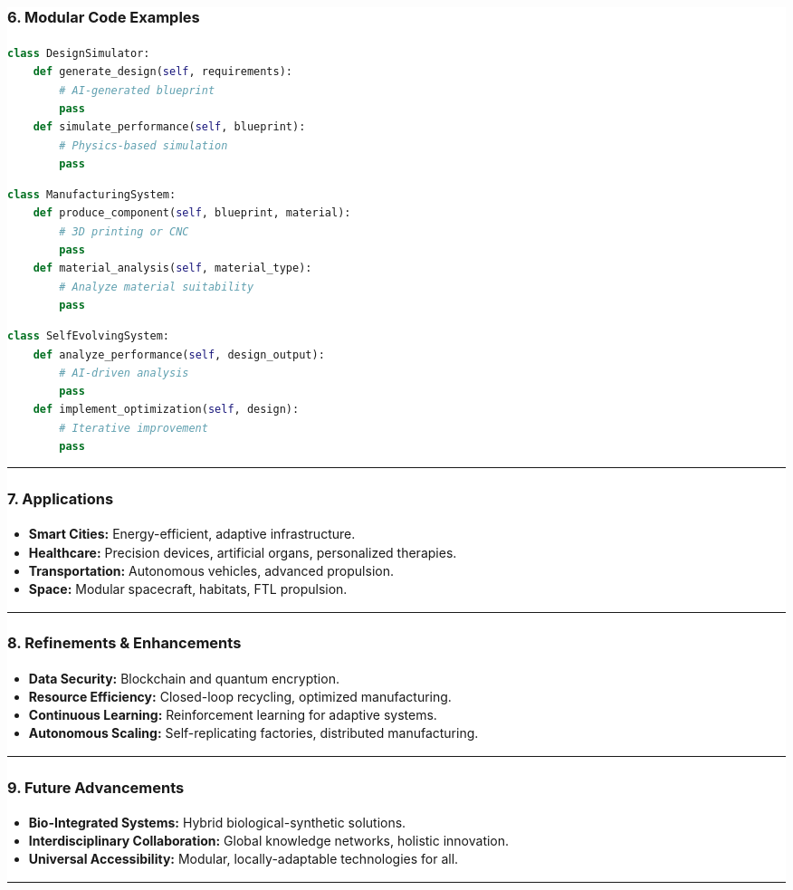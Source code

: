 
### 6. Modular Code Examples

```python
class DesignSimulator:
    def generate_design(self, requirements):
        # AI-generated blueprint
        pass
    def simulate_performance(self, blueprint):
        # Physics-based simulation
        pass
```

```python
class ManufacturingSystem:
    def produce_component(self, blueprint, material):
        # 3D printing or CNC
        pass
    def material_analysis(self, material_type):
        # Analyze material suitability
        pass
```

```python
class SelfEvolvingSystem:
    def analyze_performance(self, design_output):
        # AI-driven analysis
        pass
    def implement_optimization(self, design):
        # Iterative improvement
        pass
```

---

### 7. Applications
- **Smart Cities:** Energy-efficient, adaptive infrastructure.
- **Healthcare:** Precision devices, artificial organs, personalized therapies.
- **Transportation:** Autonomous vehicles, advanced propulsion.
- **Space:** Modular spacecraft, habitats, FTL propulsion.

---

### 8. Refinements & Enhancements
- **Data Security:** Blockchain and quantum encryption.
- **Resource Efficiency:** Closed-loop recycling, optimized manufacturing.
- **Continuous Learning:** Reinforcement learning for adaptive systems.
- **Autonomous Scaling:** Self-replicating factories, distributed manufacturing.

---

### 9. Future Advancements
- **Bio-Integrated Systems:** Hybrid biological-synthetic solutions.
- **Interdisciplinary Collaboration:** Global knowledge networks, holistic innovation.
- **Universal Accessibility:** Modular, locally-adaptable technologies for all.

---